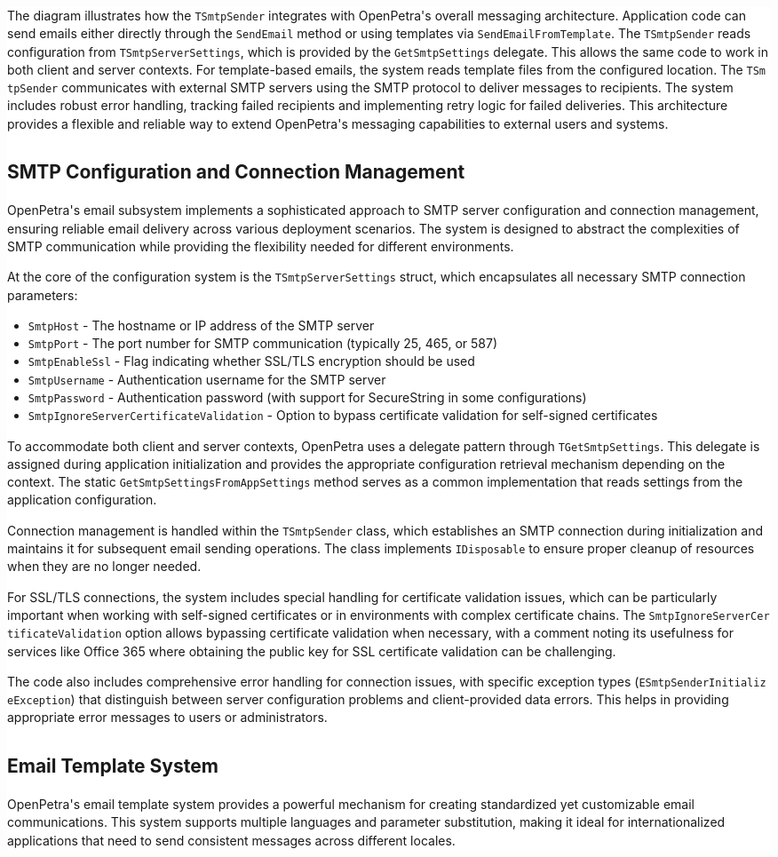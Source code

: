 The diagram illustrates how the `TSmtpSender` integrates with OpenPetra's overall messaging architecture. Application code can send emails either directly through the `SendEmail` method or using templates via `SendEmailFromTemplate`. The `TSmtpSender` reads configuration from `TSmtpServerSettings`, which is provided by the `GetSmtpSettings` delegate. This allows the same code to work in both client and server contexts. For template-based emails, the system reads template files from the configured location. The `TSmtpSender` communicates with external SMTP servers using the SMTP protocol to deliver messages to recipients. The system includes robust error handling, tracking failed recipients and implementing retry logic for failed deliveries. This architecture provides a flexible and reliable way to extend OpenPetra's messaging capabilities to external users and systems.

## SMTP Configuration and Connection Management

OpenPetra's email subsystem implements a sophisticated approach to SMTP server configuration and connection management, ensuring reliable email delivery across various deployment scenarios. The system is designed to abstract the complexities of SMTP communication while providing the flexibility needed for different environments.

At the core of the configuration system is the `TSmtpServerSettings` struct, which encapsulates all necessary SMTP connection parameters:
- `SmtpHost` - The hostname or IP address of the SMTP server
- `SmtpPort` - The port number for SMTP communication (typically 25, 465, or 587)
- `SmtpEnableSsl` - Flag indicating whether SSL/TLS encryption should be used
- `SmtpUsername` - Authentication username for the SMTP server
- `SmtpPassword` - Authentication password (with support for SecureString in some configurations)
- `SmtpIgnoreServerCertificateValidation` - Option to bypass certificate validation for self-signed certificates

To accommodate both client and server contexts, OpenPetra uses a delegate pattern through `TGetSmtpSettings`. This delegate is assigned during application initialization and provides the appropriate configuration retrieval mechanism depending on the context. The static `GetSmtpSettingsFromAppSettings` method serves as a common implementation that reads settings from the application configuration.

Connection management is handled within the `TSmtpSender` class, which establishes an SMTP connection during initialization and maintains it for subsequent email sending operations. The class implements `IDisposable` to ensure proper cleanup of resources when they are no longer needed.

For SSL/TLS connections, the system includes special handling for certificate validation issues, which can be particularly important when working with self-signed certificates or in environments with complex certificate chains. The `SmtpIgnoreServerCertificateValidation` option allows bypassing certificate validation when necessary, with a comment noting its usefulness for services like Office 365 where obtaining the public key for SSL certificate validation can be challenging.

The code also includes comprehensive error handling for connection issues, with specific exception types (`ESmtpSenderInitializeException`) that distinguish between server configuration problems and client-provided data errors. This helps in providing appropriate error messages to users or administrators.

## Email Template System

OpenPetra's email template system provides a powerful mechanism for creating standardized yet customizable email communications. This system supports multiple languages and parameter substitution, making it ideal for internationalized applications that need to send consistent messages across different locales.
